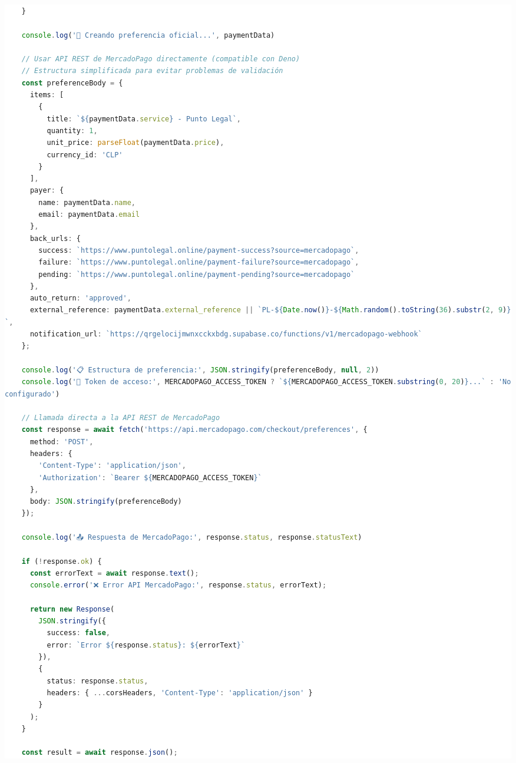 ```typescript
    }

    console.log('🚀 Creando preferencia oficial...', paymentData)
    
    // Usar API REST de MercadoPago directamente (compatible con Deno)
    // Estructura simplificada para evitar problemas de validación
    const preferenceBody = {
      items: [
        {
          title: `${paymentData.service} - Punto Legal`,
          quantity: 1,
          unit_price: parseFloat(paymentData.price),
          currency_id: 'CLP'
        }
      ],
      payer: {
        name: paymentData.name,
        email: paymentData.email
      },
      back_urls: {
        success: `https://www.puntolegal.online/payment-success?source=mercadopago`,
        failure: `https://www.puntolegal.online/payment-failure?source=mercadopago`,
        pending: `https://www.puntolegal.online/payment-pending?source=mercadopago`
      },
      auto_return: 'approved',
      external_reference: paymentData.external_reference || `PL-${Date.now()}-${Math.random().toString(36).substr(2, 9)}`,
      notification_url: `https://qrgelocijmwnxcckxbdg.supabase.co/functions/v1/mercadopago-webhook`
    };

    console.log('📋 Estructura de preferencia:', JSON.stringify(preferenceBody, null, 2))
    console.log('🔑 Token de acceso:', MERCADOPAGO_ACCESS_TOKEN ? `${MERCADOPAGO_ACCESS_TOKEN.substring(0, 20)}...` : 'No configurado')

    // Llamada directa a la API REST de MercadoPago
    const response = await fetch('https://api.mercadopago.com/checkout/preferences', {
      method: 'POST',
      headers: {
        'Content-Type': 'application/json',
        'Authorization': `Bearer ${MERCADOPAGO_ACCESS_TOKEN}`
      },
      body: JSON.stringify(preferenceBody)
    });

    console.log('📤 Respuesta de MercadoPago:', response.status, response.statusText)

    if (!response.ok) {
      const errorText = await response.text();
      console.error('❌ Error API MercadoPago:', response.status, errorText);
      
      return new Response(
        JSON.stringify({ 
          success: false, 
          error: `Error ${response.status}: ${errorText}` 
        }),
        { 
          status: response.status, 
          headers: { ...corsHeaders, 'Content-Type': 'application/json' } 
        }
      );
    }

    const result = await response.json();
```